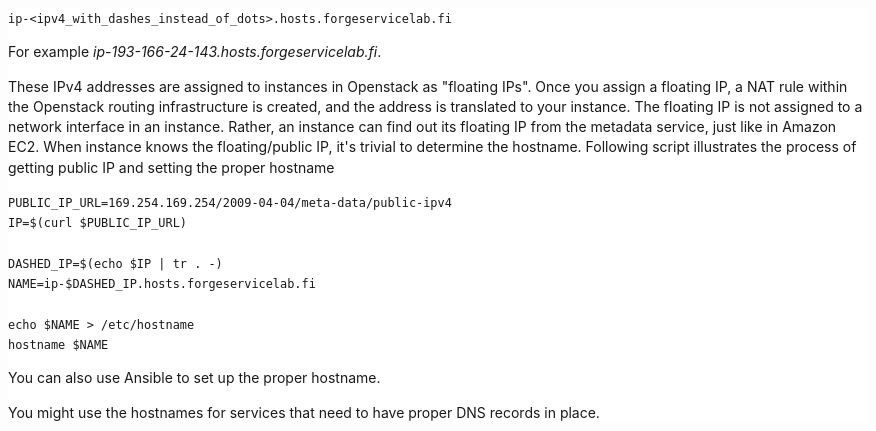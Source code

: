     ip-<ipv4_with_dashes_instead_of_dots>.hosts.forgeservicelab.fi

For example *ip-193-166-24-143.hosts.forgeservicelab.fi*.

These IPv4 addresses are assigned to instances in Openstack as "floating
IPs". Once you assign a floating IP, a NAT rule within the Openstack
routing infrastructure is created, and the address is translated to your
instance. The floating IP is not assigned to a network interface in an
instance. Rather, an instance can find out its floating IP from the
metadata service, just like in Amazon EC2. When instance knows the
floating/public IP, it's trivial to determine the hostname. Following
script illustrates the process of getting public IP and setting the
proper hostname

    PUBLIC_IP_URL=169.254.169.254/2009-04-04/meta-data/public-ipv4
    IP=$(curl $PUBLIC_IP_URL)

    DASHED_IP=$(echo $IP | tr . -)
    NAME=ip-$DASHED_IP.hosts.forgeservicelab.fi

    echo $NAME > /etc/hostname
    hostname $NAME

You can also use Ansible to set up the proper hostname.

You might use the hostnames for services that need to have proper DNS
records in place.

